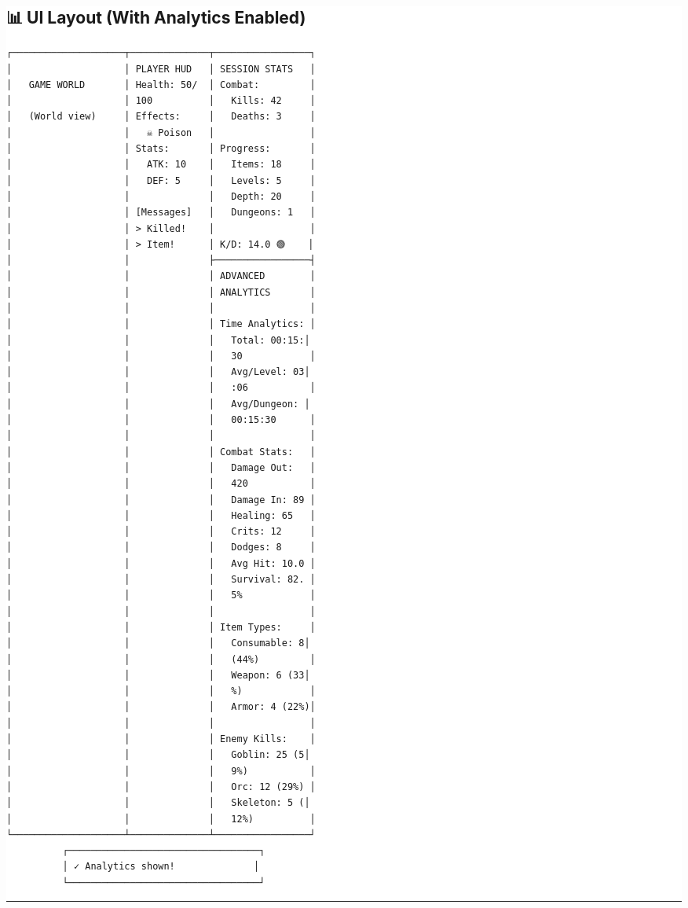 
## 📊 UI Layout (With Analytics Enabled)

```
┌────────────────────┬──────────────┬─────────────────┐
│                    │ PLAYER HUD   │ SESSION STATS   │
│   GAME WORLD       │ Health: 50/  │ Combat:         │
│                    │ 100          │   Kills: 42     │
│   (World view)     │ Effects:     │   Deaths: 3     │
│                    │   ☠ Poison   │                 │
│                    │ Stats:       │ Progress:       │
│                    │   ATK: 10    │   Items: 18     │
│                    │   DEF: 5     │   Levels: 5     │
│                    │              │   Depth: 20     │
│                    │ [Messages]   │   Dungeons: 1   │
│                    │ > Killed!    │                 │
│                    │ > Item!      │ K/D: 14.0 🟢    │
│                    │              ├─────────────────┤
│                    │              │ ADVANCED        │
│                    │              │ ANALYTICS       │
│                    │              │                 │
│                    │              │ Time Analytics: │
│                    │              │   Total: 00:15:│
│                    │              │   30            │
│                    │              │   Avg/Level: 03│
│                    │              │   :06           │
│                    │              │   Avg/Dungeon: │
│                    │              │   00:15:30      │
│                    │              │                 │
│                    │              │ Combat Stats:   │
│                    │              │   Damage Out:   │
│                    │              │   420           │
│                    │              │   Damage In: 89 │
│                    │              │   Healing: 65   │
│                    │              │   Crits: 12     │
│                    │              │   Dodges: 8     │
│                    │              │   Avg Hit: 10.0 │
│                    │              │   Survival: 82. │
│                    │              │   5%            │
│                    │              │                 │
│                    │              │ Item Types:     │
│                    │              │   Consumable: 8│
│                    │              │   (44%)         │
│                    │              │   Weapon: 6 (33│
│                    │              │   %)            │
│                    │              │   Armor: 4 (22%)│
│                    │              │                 │
│                    │              │ Enemy Kills:    │
│                    │              │   Goblin: 25 (5│
│                    │              │   9%)           │
│                    │              │   Orc: 12 (29%) │
│                    │              │   Skeleton: 5 (│
│                    │              │   12%)          │
└────────────────────┴──────────────┴─────────────────┘
          ┌──────────────────────────────────┐
          │ ✓ Analytics shown!              │
          └──────────────────────────────────┘
```

---